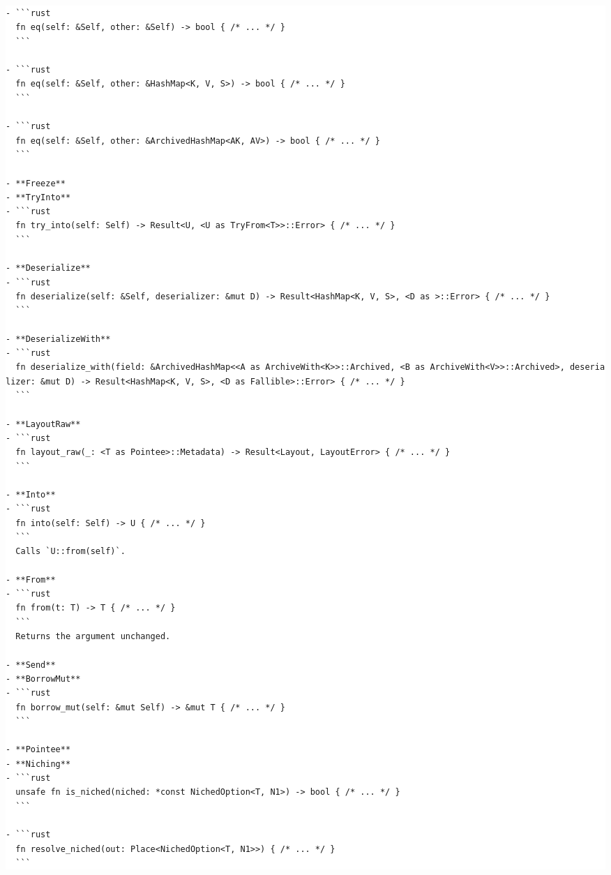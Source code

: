  ```
  - ```rust
    fn eq(self: &Self, other: &Self) -> bool { /* ... */ }
    ```

  - ```rust
    fn eq(self: &Self, other: &HashMap<K, V, S>) -> bool { /* ... */ }
    ```

  - ```rust
    fn eq(self: &Self, other: &ArchivedHashMap<AK, AV>) -> bool { /* ... */ }
    ```

- **Freeze**
- **TryInto**
  - ```rust
    fn try_into(self: Self) -> Result<U, <U as TryFrom<T>>::Error> { /* ... */ }
    ```

- **Deserialize**
  - ```rust
    fn deserialize(self: &Self, deserializer: &mut D) -> Result<HashMap<K, V, S>, <D as >::Error> { /* ... */ }
    ```

- **DeserializeWith**
  - ```rust
    fn deserialize_with(field: &ArchivedHashMap<<A as ArchiveWith<K>>::Archived, <B as ArchiveWith<V>>::Archived>, deserializer: &mut D) -> Result<HashMap<K, V, S>, <D as Fallible>::Error> { /* ... */ }
    ```

- **LayoutRaw**
  - ```rust
    fn layout_raw(_: <T as Pointee>::Metadata) -> Result<Layout, LayoutError> { /* ... */ }
    ```

- **Into**
  - ```rust
    fn into(self: Self) -> U { /* ... */ }
    ```
    Calls `U::from(self)`.

- **From**
  - ```rust
    fn from(t: T) -> T { /* ... */ }
    ```
    Returns the argument unchanged.

- **Send**
- **BorrowMut**
  - ```rust
    fn borrow_mut(self: &mut Self) -> &mut T { /* ... */ }
    ```

- **Pointee**
- **Niching**
  - ```rust
    unsafe fn is_niched(niched: *const NichedOption<T, N1>) -> bool { /* ... */ }
    ```

  - ```rust
    fn resolve_niched(out: Place<NichedOption<T, N1>>) { /* ... */ }
    ```
  ```
